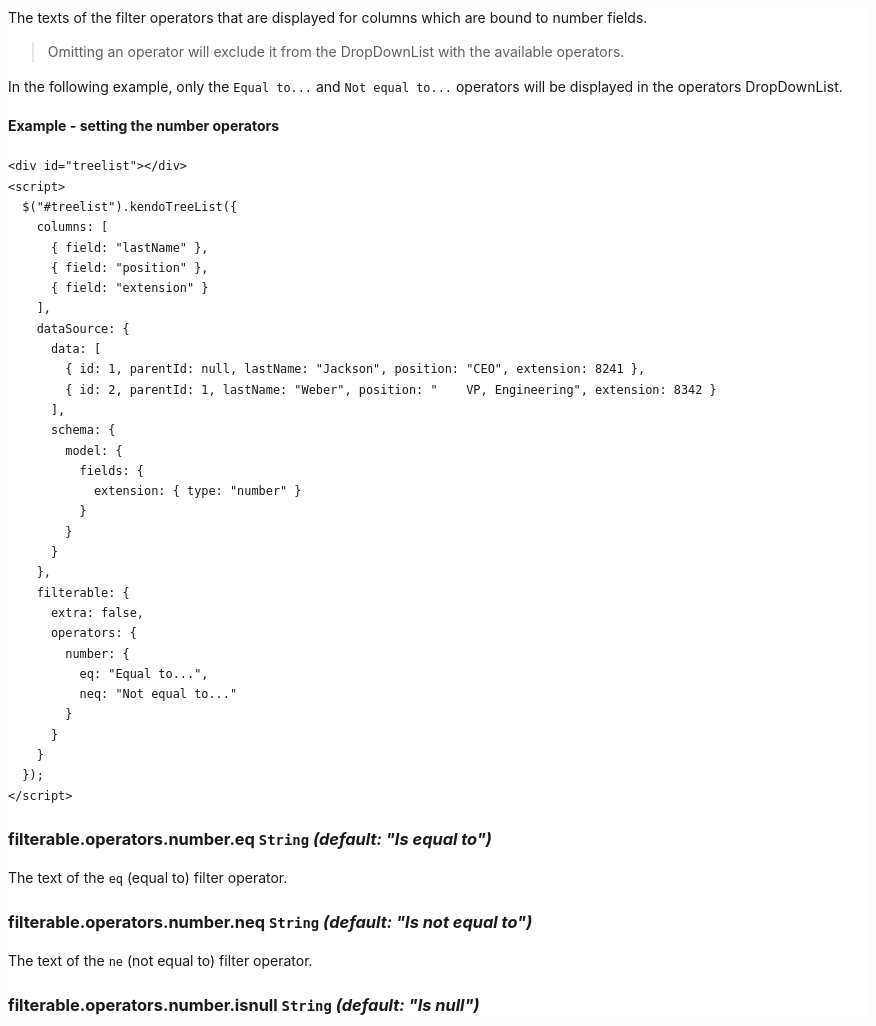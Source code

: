 The texts of the filter operators that are displayed for columns which are bound to number fields.

> Omitting an operator will exclude it from the DropDownList with the available operators.

In the following example, only the `Equal to...` and `Not equal to...` operators will be displayed in the operators DropDownList.

#### Example - setting the number operators

    <div id="treelist"></div>
    <script>
      $("#treelist").kendoTreeList({
        columns: [
          { field: "lastName" },
          { field: "position" },
          { field: "extension" }
        ],
        dataSource: {
          data: [
            { id: 1, parentId: null, lastName: "Jackson", position: "CEO", extension: 8241 },
            { id: 2, parentId: 1, lastName: "Weber", position: "	VP, Engineering", extension: 8342 }
          ],
          schema: {
            model: {
              fields: {
                extension: { type: "number" }
              }
            }
          }
        },
        filterable: {
          extra: false,
          operators: {
            number: {
              eq: "Equal to...",
              neq: "Not equal to..."
            }
          }
        }
      });
    </script>

### filterable.operators.number.eq `String` *(default: "Is equal to")*

The text of the `eq` (equal to) filter operator.

### filterable.operators.number.neq `String` *(default: "Is not equal to")*

The text of the `ne` (not equal to) filter operator.

### filterable.operators.number.isnull `String` *(default: "Is null")*

